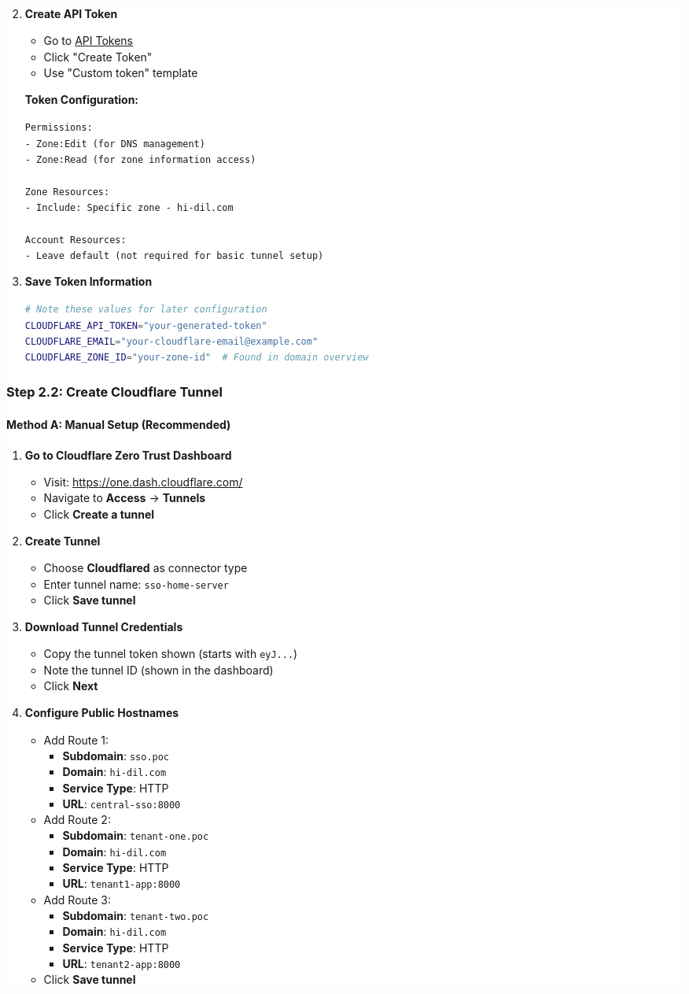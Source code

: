 2. **Create API Token**
   - Go to [API Tokens](https://dash.cloudflare.com/profile/api-tokens)
   - Click "Create Token"
   - Use "Custom token" template

   **Token Configuration:**
   ```
   Permissions:
   - Zone:Edit (for DNS management)
   - Zone:Read (for zone information access)
   
   Zone Resources:
   - Include: Specific zone - hi-dil.com
   
   Account Resources:
   - Leave default (not required for basic tunnel setup)
   ```

3. **Save Token Information**
   ```bash
   # Note these values for later configuration
   CLOUDFLARE_API_TOKEN="your-generated-token"
   CLOUDFLARE_EMAIL="your-cloudflare-email@example.com"
   CLOUDFLARE_ZONE_ID="your-zone-id"  # Found in domain overview
   ```

### Step 2.2: Create Cloudflare Tunnel

#### Method A: Manual Setup (Recommended)

1. **Go to Cloudflare Zero Trust Dashboard**
   - Visit: https://one.dash.cloudflare.com/
   - Navigate to **Access** → **Tunnels**
   - Click **Create a tunnel**

2. **Create Tunnel**
   - Choose **Cloudflared** as connector type
   - Enter tunnel name: `sso-home-server`
   - Click **Save tunnel**

3. **Download Tunnel Credentials**
   - Copy the tunnel token shown (starts with `eyJ...`)
   - Note the tunnel ID (shown in the dashboard)
   - Click **Next**

4. **Configure Public Hostnames**
   - Add Route 1:
     - **Subdomain**: `sso.poc`
     - **Domain**: `hi-dil.com`
     - **Service Type**: HTTP
     - **URL**: `central-sso:8000`
   - Add Route 2:
     - **Subdomain**: `tenant-one.poc`
     - **Domain**: `hi-dil.com`
     - **Service Type**: HTTP
     - **URL**: `tenant1-app:8000`
   - Add Route 3:
     - **Subdomain**: `tenant-two.poc`
     - **Domain**: `hi-dil.com`
     - **Service Type**: HTTP
     - **URL**: `tenant2-app:8000`
   - Click **Save tunnel**
